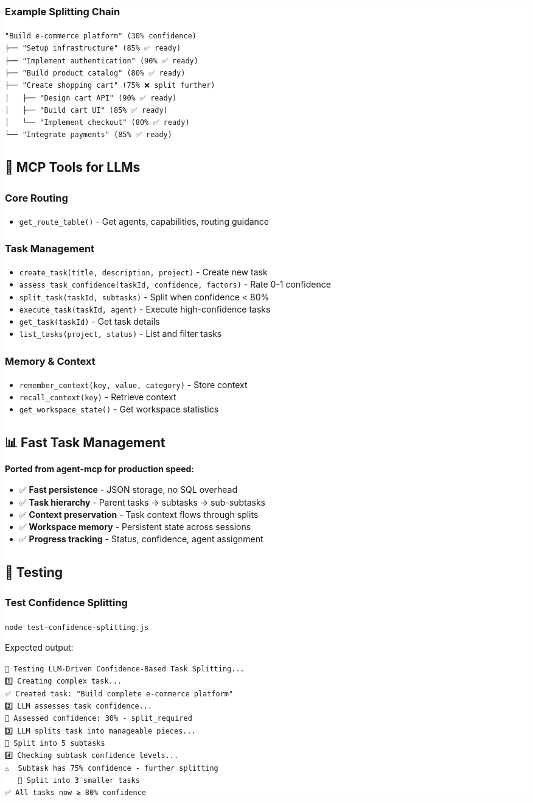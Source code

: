 ### Example Splitting Chain
```
"Build e-commerce platform" (30% confidence)
├── "Setup infrastructure" (85% ✅ ready)
├── "Implement authentication" (90% ✅ ready)  
├── "Build product catalog" (80% ✅ ready)
├── "Create shopping cart" (75% ❌ split further)
│   ├── "Design cart API" (90% ✅ ready)
│   ├── "Build cart UI" (85% ✅ ready)
│   └── "Implement checkout" (80% ✅ ready)
└── "Integrate payments" (85% ✅ ready)
```

## 🔧 MCP Tools for LLMs

### Core Routing
- `get_route_table()` - Get agents, capabilities, routing guidance

### Task Management  
- `create_task(title, description, project)` - Create new task
- `assess_task_confidence(taskId, confidence, factors)` - Rate 0-1 confidence
- `split_task(taskId, subtasks)` - Split when confidence < 80%
- `execute_task(taskId, agent)` - Execute high-confidence tasks
- `get_task(taskId)` - Get task details
- `list_tasks(project, status)` - List and filter tasks

### Memory & Context
- `remember_context(key, value, category)` - Store context
- `recall_context(key)` - Retrieve context  
- `get_workspace_state()` - Get workspace statistics

## 📊 Fast Task Management

**Ported from agent-mcp for production speed:**

- ✅ **Fast persistence** - JSON storage, no SQL overhead
- ✅ **Task hierarchy** - Parent tasks → subtasks → sub-subtasks
- ✅ **Context preservation** - Task context flows through splits
- ✅ **Workspace memory** - Persistent state across sessions
- ✅ **Progress tracking** - Status, confidence, agent assignment

## 🧪 Testing

### Test Confidence Splitting
```bash
node test-confidence-splitting.js
```

Expected output:
```
🧪 Testing LLM-Driven Confidence-Based Task Splitting...
1️⃣ Creating complex task...
✅ Created task: "Build complete e-commerce platform"
2️⃣ LLM assesses task confidence...
🎯 Assessed confidence: 30% - split_required
3️⃣ LLM splits task into manageable pieces...
🔄 Split into 5 subtasks
4️⃣ Checking subtask confidence levels...
⚠️  Subtask has 75% confidence - further splitting
   🔄 Split into 3 smaller tasks  
✅ All tasks now ≥ 80% confidence
```
